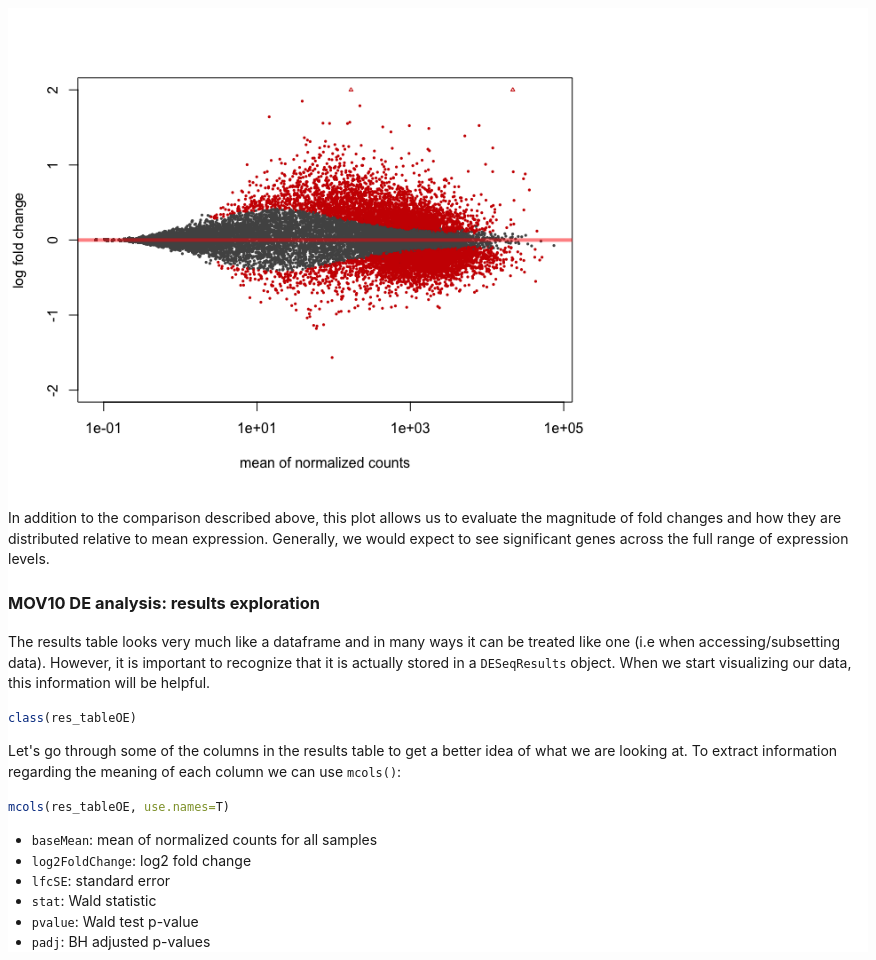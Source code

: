 <img src="../img/MA_plot.png" width="600">

In addition to the comparison described above, this plot allows us to evaluate the magnitude of fold changes and how they are distributed relative to mean expression. Generally, we would expect to see significant genes across the full range of expression levels. 

### MOV10 DE analysis: results exploration

The results table looks very much like a dataframe and in many ways it can be treated like one (i.e when accessing/subsetting data). However, it is important to recognize that it is actually stored in a `DESeqResults` object. When we start visualizing our data, this information will be helpful. 

```r
class(res_tableOE)
```

Let's go through some of the columns in the results table to get a better idea of what we are looking at. To extract information regarding the meaning of each column we can use `mcols()`:

```r
mcols(res_tableOE, use.names=T)
```

* `baseMean`: mean of normalized counts for all samples
* `log2FoldChange`: log2 fold change
* `lfcSE`: standard error
* `stat`: Wald statistic
* `pvalue`: Wald test p-value
* `padj`: BH adjusted p-values
 